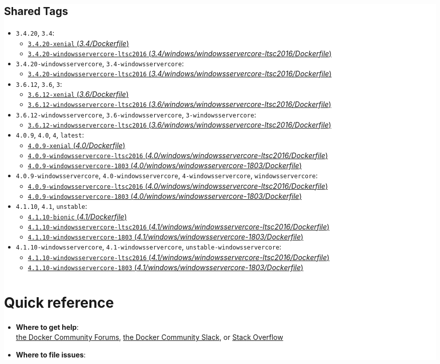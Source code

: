 ## Shared Tags

-	`3.4.20`, `3.4`:
	-	[`3.4.20-xenial` (*3.4/Dockerfile*)](https://github.com/docker-library/mongo/blob/757cedc3266e4c93d69b5c7d95cb68296d0f4d21/3.4/Dockerfile)
	-	[`3.4.20-windowsservercore-ltsc2016` (*3.4/windows/windowsservercore-ltsc2016/Dockerfile*)](https://github.com/docker-library/mongo/blob/135be00ece480b72826d871f5725214c35a1a9ab/3.4/windows/windowsservercore-ltsc2016/Dockerfile)
-	`3.4.20-windowsservercore`, `3.4-windowsservercore`:
	-	[`3.4.20-windowsservercore-ltsc2016` (*3.4/windows/windowsservercore-ltsc2016/Dockerfile*)](https://github.com/docker-library/mongo/blob/135be00ece480b72826d871f5725214c35a1a9ab/3.4/windows/windowsservercore-ltsc2016/Dockerfile)
-	`3.6.12`, `3.6`, `3`:
	-	[`3.6.12-xenial` (*3.6/Dockerfile*)](https://github.com/docker-library/mongo/blob/91f6cebf99ab6e822ed37fbdd47b4a11e76a0688/3.6/Dockerfile)
	-	[`3.6.12-windowsservercore-ltsc2016` (*3.6/windows/windowsservercore-ltsc2016/Dockerfile*)](https://github.com/docker-library/mongo/blob/91f6cebf99ab6e822ed37fbdd47b4a11e76a0688/3.6/windows/windowsservercore-ltsc2016/Dockerfile)
-	`3.6.12-windowsservercore`, `3.6-windowsservercore`, `3-windowsservercore`:
	-	[`3.6.12-windowsservercore-ltsc2016` (*3.6/windows/windowsservercore-ltsc2016/Dockerfile*)](https://github.com/docker-library/mongo/blob/91f6cebf99ab6e822ed37fbdd47b4a11e76a0688/3.6/windows/windowsservercore-ltsc2016/Dockerfile)
-	`4.0.9`, `4.0`, `4`, `latest`:
	-	[`4.0.9-xenial` (*4.0/Dockerfile*)](https://github.com/docker-library/mongo/blob/2699315f98538bfbb910c39c58294b9599a11e51/4.0/Dockerfile)
	-	[`4.0.9-windowsservercore-ltsc2016` (*4.0/windows/windowsservercore-ltsc2016/Dockerfile*)](https://github.com/docker-library/mongo/blob/2699315f98538bfbb910c39c58294b9599a11e51/4.0/windows/windowsservercore-ltsc2016/Dockerfile)
	-	[`4.0.9-windowsservercore-1803` (*4.0/windows/windowsservercore-1803/Dockerfile*)](https://github.com/docker-library/mongo/blob/2699315f98538bfbb910c39c58294b9599a11e51/4.0/windows/windowsservercore-1803/Dockerfile)
-	`4.0.9-windowsservercore`, `4.0-windowsservercore`, `4-windowsservercore`, `windowsservercore`:
	-	[`4.0.9-windowsservercore-ltsc2016` (*4.0/windows/windowsservercore-ltsc2016/Dockerfile*)](https://github.com/docker-library/mongo/blob/2699315f98538bfbb910c39c58294b9599a11e51/4.0/windows/windowsservercore-ltsc2016/Dockerfile)
	-	[`4.0.9-windowsservercore-1803` (*4.0/windows/windowsservercore-1803/Dockerfile*)](https://github.com/docker-library/mongo/blob/2699315f98538bfbb910c39c58294b9599a11e51/4.0/windows/windowsservercore-1803/Dockerfile)
-	`4.1.10`, `4.1`, `unstable`:
	-	[`4.1.10-bionic` (*4.1/Dockerfile*)](https://github.com/docker-library/mongo/blob/ad76919032cbf64cb979b96f672d7592298f2e5d/4.1/Dockerfile)
	-	[`4.1.10-windowsservercore-ltsc2016` (*4.1/windows/windowsservercore-ltsc2016/Dockerfile*)](https://github.com/docker-library/mongo/blob/ad76919032cbf64cb979b96f672d7592298f2e5d/4.1/windows/windowsservercore-ltsc2016/Dockerfile)
	-	[`4.1.10-windowsservercore-1803` (*4.1/windows/windowsservercore-1803/Dockerfile*)](https://github.com/docker-library/mongo/blob/ad76919032cbf64cb979b96f672d7592298f2e5d/4.1/windows/windowsservercore-1803/Dockerfile)
-	`4.1.10-windowsservercore`, `4.1-windowsservercore`, `unstable-windowsservercore`:
	-	[`4.1.10-windowsservercore-ltsc2016` (*4.1/windows/windowsservercore-ltsc2016/Dockerfile*)](https://github.com/docker-library/mongo/blob/ad76919032cbf64cb979b96f672d7592298f2e5d/4.1/windows/windowsservercore-ltsc2016/Dockerfile)
	-	[`4.1.10-windowsservercore-1803` (*4.1/windows/windowsservercore-1803/Dockerfile*)](https://github.com/docker-library/mongo/blob/ad76919032cbf64cb979b96f672d7592298f2e5d/4.1/windows/windowsservercore-1803/Dockerfile)

# Quick reference

-	**Where to get help**:  
	[the Docker Community Forums](https://forums.docker.com/), [the Docker Community Slack](https://blog.docker.com/2016/11/introducing-docker-community-directory-docker-community-slack/), or [Stack Overflow](https://stackoverflow.com/search?tab=newest&q=docker)

-	**Where to file issues**:  